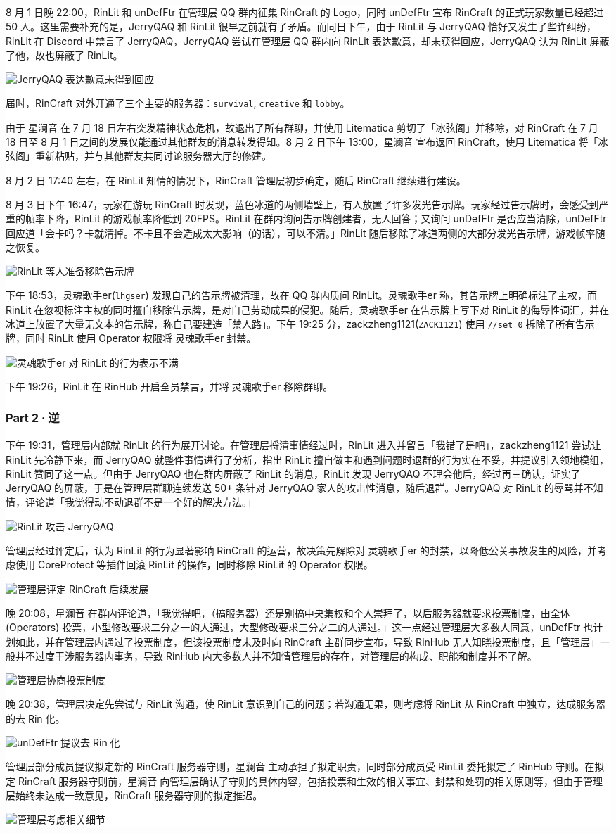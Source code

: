 8 月 1 日晚 22:00，RinLit 和 unDefFtr 在管理层 QQ 群内征集 RinCraft 的 Logo，同时 unDefFtr 宣布 RinCraft 的正式玩家数量已经超过 50 人。这里需要补充的是，JerryQAQ 和 RinLit 很早之前就有了矛盾。而同日下午，由于 RinLit 与 JerryQAQ 恰好又发生了些许纠纷，RinLit 在 Discord 中禁言了 JerryQAQ，JerryQAQ 尝试在管理层 QQ 群内向 RinLit 表达歉意，却未获得回应，JerryQAQ 认为 RinLit 屏蔽了他，故也屏蔽了 RinLit。

![JerryQAQ 表达歉意未得到回应](./assets/Chapter_3/Part_1/03_jerryqwq_apologizes.png)

届时，RinCraft 对外开通了三个主要的服务器：`survival`, `creative` 和 `lobby`。

由于 星澜音 在 7 月 18 日左右突发精神状态危机，故退出了所有群聊，并使用 Litematica 剪切了「冰弦阁」并移除，对 RinCraft 在 7 月 18 日至 8 月 1 日之间的发展仅能通过其他群友的消息转发得知。8 月 2 日下午 13:00，星澜音 宣布返回 RinCraft，使用 Litematica 将「冰弦阁」重新粘贴，并与其他群友共同讨论服务器大厅的修建。

8 月 2 日 17:40 左右，在 RinLit 知情的情况下，RinCraft 管理层初步确定，随后 RinCraft 继续进行建设。

8 月 3 日下午 16:47，玩家在游玩 RinCraft 时发现，蓝色冰道的两侧墙壁上，有人放置了许多发光告示牌。玩家经过告示牌时，会感受到严重的帧率下降，RinLit 的游戏帧率降低到 20FPS。RinLit 在群内询问告示牌创建者，无人回答；又询问 unDefFtr 是否应当清除，unDefFtr 回应道「会卡吗？卡就清掉。不卡且不会造成太大影响（的话），可以不清。」RinLit 随后移除了冰道两侧的大部分发光告示牌，游戏帧率随之恢复。

![RinLit 等人准备移除告示牌](./assets/Chapter_3/Part_1/04_lhgser_board.png)

下午 18:53，灵魂歌手er(`lhgser`) 发现自己的告示牌被清理，故在 QQ 群内质问 RinLit。灵魂歌手er 称，其告示牌上明确标注了主权，而 RinLit 在忽视标注主权的同时擅自移除告示牌，是对自己劳动成果的侵犯。随后，灵魂歌手er 在告示牌上写下对 RinLit 的侮辱性词汇，并在冰道上放置了大量无文本的告示牌，称自己要建造「禁人路」。下午 19:25 分，zackzheng1121(`ZACK1121`) 使用 `//set 0` 拆除了所有告示牌，同时 RinLit 使用 Operator 权限将 灵魂歌手er 封禁。

![灵魂歌手er 对 RinLit 的行为表示不满](./assets/Chapter_3/Part_1/05_lhgser_removed.jpg)

下午 19:26，RinLit 在 RinHub 开启全员禁言，并将 灵魂歌手er 移除群聊。

### Part 2 · 逆

下午 19:31，管理层内部就 RinLit 的行为展开讨论。在管理层捋清事情经过时，RinLit 进入并留言「我错了是吧」，zackzheng1121 尝试让 RinLit 先冷静下来，而 JerryQAQ 就整件事情进行了分析，指出 RinLit 擅自做主和遇到问题时退群的行为实在不妥，并提议引入领地模组，RinLit 赞同了这一点。但由于 JerryQAQ 也在群内屏蔽了 RinLit 的消息，RinLit 发现 JerryQAQ 不理会他后，经过再三确认，证实了 JerryQAQ 的屏蔽，于是在管理层群聊连续发送 50+ 条针对 JerryQAQ 家人的攻击性消息，随后退群。JerryQAQ 对 RinLit 的辱骂并不知情，评论道「我觉得动不动退群不是一个好的解决方法。」

![RinLit 攻击 JerryQAQ](./assets/Chapter_3/Part_2/01_attack_on_jerryqwq.jpg)

管理层经过评定后，认为 RinLit 的行为显著影响 RinCraft 的运营，故决策先解除对 灵魂歌手er 的封禁，以降低公关事故发生的风险，并考虑使用 CoreProtect 等插件回滚 RinLit 的操作，同时移除 RinLit 的 Operator 权限。

![管理层评定 RinCraft 后续发展](./assets/Chapter_3/Part_2/02_admin_comments.jpg)

晚 20:08，星澜音 在群内评论道，「我觉得吧，（搞服务器）还是别搞中央集权和个人崇拜了，以后服务器就要求投票制度，由全体 (Operators) 投票，小型修改要求二分之一的人通过，大型修改要求三分之二的人通过。」这一点经过管理层大多数人同意，unDefFtr 也计划如此，并在管理层内通过了投票制度，但该投票制度未及时向 RinCraft 主群同步宣布，导致 RinHub 无人知晓投票制度，且「管理层」一般并不过度干涉服务器内事务，导致 RinHub 内大多数人并不知情管理层的存在，对管理层的构成、职能和制度并不了解。

![管理层协商投票制度](./assets/Chapter_3/Part_2/03_comments_on_poll.jpg)

晚 20:38，管理层决定先尝试与 RinLit 沟通，使 RinLit 意识到自己的问题；若沟通无果，则考虑将 RinLit 从 RinCraft 中独立，达成服务器的去 Rin 化。

![unDefFtr 提议去 Rin 化](./assets/Chapter_3/Part_2/04_trying_to_separate.jpg)

管理层部分成员提议拟定新的 RinCraft 服务器守则，星澜音 主动承担了拟定职责，同时部分成员受 RinLit 委托拟定了 RinHub 守则。在拟定 RinCraft 服务器守则前，星澜音 向管理层确认了守则的具体内容，包括投票和生效的相关事宜、封禁和处罚的相关原则等，但由于管理层始终未达成一致意见，RinCraft 服务器守则的拟定推迟。

![管理层考虑相关细节](./assets/Chapter_3/Part_2/05_considering_details.jpg)
